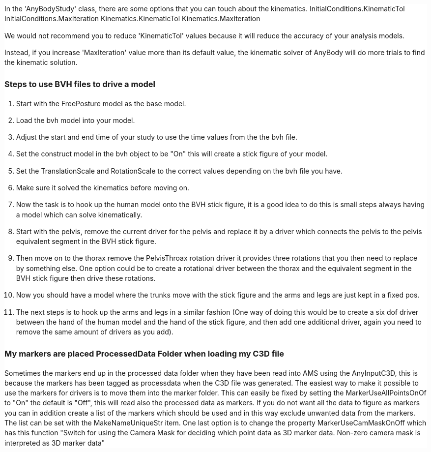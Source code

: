 In the 'AnyBodyStudy' class, there are some options that you can touch about the kinematics.
InitialConditions.KinematicTol
InitialConditions.MaxIteration
Kinematics.KinematicTol
Kinematics.MaxIteration

We would not recommend you to reduce 'KinematicTol' values because it will reduce the accuracy of your analysis models.

Instead, if you increase 'MaxIteration' value more than its default value, the kinematic solver of AnyBody will do more trials to find the kinematic solution.


###  Steps to use BVH files to drive a model

1. Start with the FreePosture model as the base model.

2. Load the bvh model into your model.

3. Adjust the start and end time of your study to use the time values from the the bvh file.

4. Set the construct model in the bvh object to be "On" this will create a stick figure of your model.

5. Set the TranslationScale and RotationScale to the correct values depending on the bvh file you have.

6. Make sure it solved the kinematics before moving on.

7. Now the task is to hook up the human model onto the BVH stick figure, it is a good idea to do this is small steps always having a model which can solve kinematically.

8. Start with the pelvis, remove the current driver for the pelvis and replace it by a driver which connects the pelvis to the pelvis equivalent segment in the BVH stick figure.

9. Then move on to the thorax remove the PelvisThroax rotation driver it provides three rotations that you then need to replace by something else. One option could be to create a rotational driver between the thorax and the equivalent segment in the BVH stick figure then drive these rotations.

10. Now you should have a model where the trunks move with the stick figure and the arms and legs are just kept in a fixed pos.

11. The next steps is to hook up the arms and legs in a similar fashion (One way of doing this would be to create a six dof driver between the hand of the human model and the hand of the stick figure, and then add one additional driver, again you need to remove the same amount of drivers as you add).


###  My markers are placed ProcessedData Folder when loading my C3D file 
Sometimes the markers end up in the processed data folder when they have been read into AMS using the AnyInputC3D, this is because the markers has been tagged as processdata when the C3D file was generated. The easiest way to make it possible to use the markers for drivers is  to move them into the marker folder. This can easily be fixed by setting the MarkerUseAllPointsOnOf to "On" the default is "Off", this will read also the processed data as markers. If you do not want all the data to figure as markers you can in addition create a list of the markers which should be used and in this way exclude unwanted data from the markers. The list can be set with the  MakeNameUniqueStr item. One last option is to change the property MarkerUseCamMaskOnOff which has this function "Switch for using the Camera Mask for deciding which point data as 3D marker data. Non-zero camera mask is interpreted as 3D marker data"
